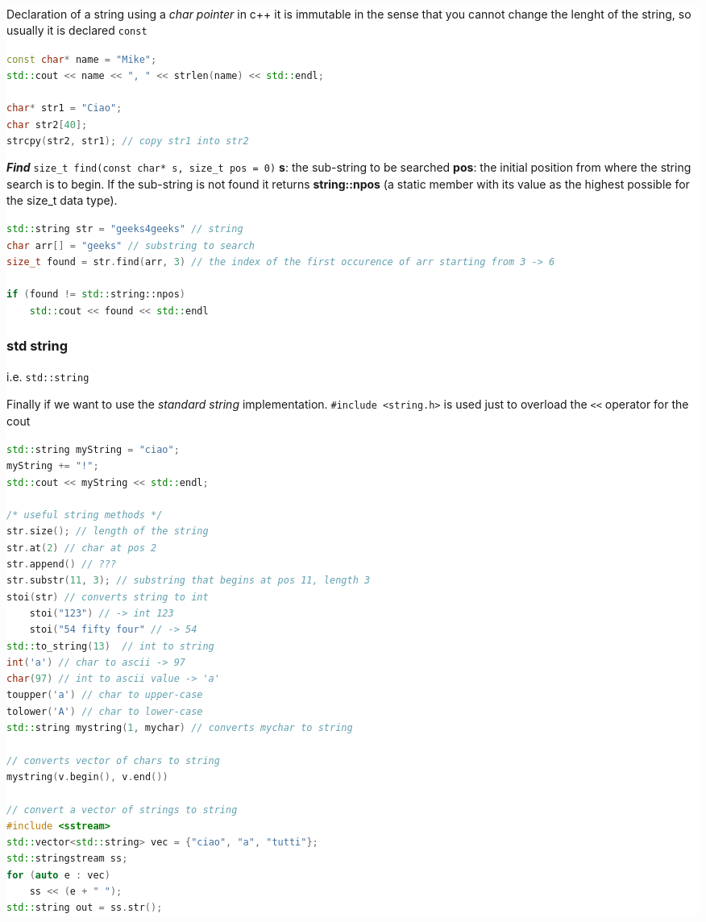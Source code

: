 Declaration of a string using a *char pointer* in c++ it is immutable in the sense that you cannot change the lenght of the string, so usually it is declared ``const``

```cpp
const char* name = "Mike";
std::cout << name << ", " << strlen(name) << std::endl;

char* str1 = "Ciao";
char str2[40];
strcpy(str2, str1); // copy str1 into str2 
```

***Find***
``size_t find(const char* s, size_t pos = 0)``
**s**: the sub-string to be searched
**pos**: the initial position from where the string search is to begin. 
If the sub-string is not found it returns **string::npos** (a static member with its value as the highest possible for the size_t data type).

```cpp
std::string str = "geeks4geeks" // string
char arr[] = "geeks" // substring to search
size_t found = str.find(arr, 3) // the index of the first occurence of arr starting from 3 -> 6

if (found != std::string::npos)
    std::cout << found << std::endl
```

### std string
i.e. ``std::string``

Finally if we want to use the *standard string* implementation. ``#include <string.h>`` is used just to overload the ``<<`` operator for the cout 

```cpp
std::string myString = "ciao";
myString += "!";
std::cout << myString << std::endl;
    
/* useful string methods */
str.size(); // length of the string 
str.at(2) // char at pos 2
str.append() // ???
str.substr(11, 3); // substring that begins at pos 11, length 3
stoi(str) // converts string to int
    stoi("123") // -> int 123
    stoi("54 fifty four" // -> 54
std::to_string(13)  // int to string
int('a') // char to ascii -> 97
char(97) // int to ascii value -> 'a'
toupper('a') // char to upper-case
tolower('A') // char to lower-case
std::string mystring(1, mychar) // converts mychar to string

// converts vector of chars to string
mystring(v.begin(), v.end()) 

// convert a vector of strings to string
#include <sstream>
std::vector<std::string> vec = {"ciao", "a", "tutti"};
std::stringstream ss;
for (auto e : vec)
    ss << (e + " ");
std::string out = ss.str();
```
